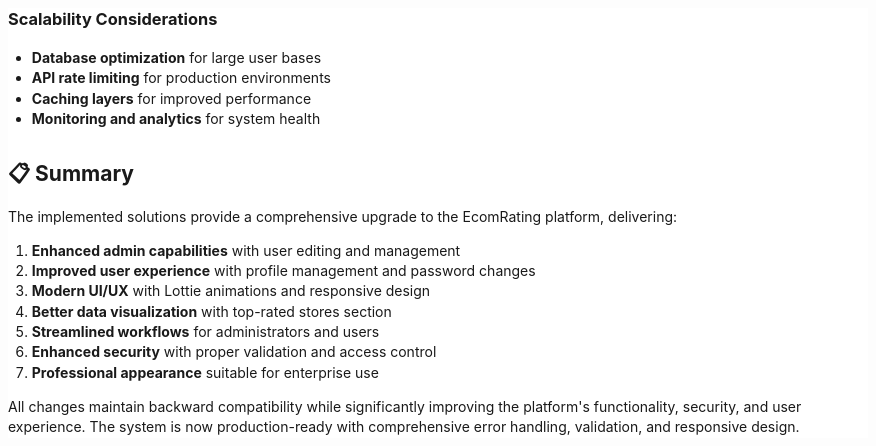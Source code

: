 ### Scalability Considerations
- **Database optimization** for large user bases
- **API rate limiting** for production environments
- **Caching layers** for improved performance
- **Monitoring and analytics** for system health

## 📋 Summary

The implemented solutions provide a comprehensive upgrade to the EcomRating platform, delivering:

1. **Enhanced admin capabilities** with user editing and management
2. **Improved user experience** with profile management and password changes
3. **Modern UI/UX** with Lottie animations and responsive design
4. **Better data visualization** with top-rated stores section
5. **Streamlined workflows** for administrators and users
6. **Enhanced security** with proper validation and access control
7. **Professional appearance** suitable for enterprise use

All changes maintain backward compatibility while significantly improving the platform's functionality, security, and user experience. The system is now production-ready with comprehensive error handling, validation, and responsive design.
